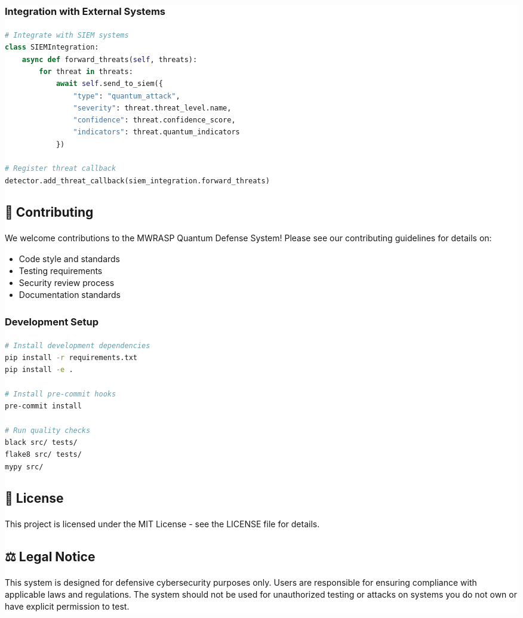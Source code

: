 ### Integration with External Systems
```python
# Integrate with SIEM systems
class SIEMIntegration:
    async def forward_threats(self, threats):
        for threat in threats:
            await self.send_to_siem({
                "type": "quantum_attack",
                "severity": threat.threat_level.name,
                "confidence": threat.confidence_score,
                "indicators": threat.quantum_indicators
            })

# Register threat callback
detector.add_threat_callback(siem_integration.forward_threats)
```

## 🤝 Contributing

We welcome contributions to the MWRASP Quantum Defense System! Please see our contributing guidelines for details on:

- Code style and standards
- Testing requirements
- Security review process
- Documentation standards

### Development Setup
```bash
# Install development dependencies
pip install -r requirements.txt
pip install -e .

# Install pre-commit hooks
pre-commit install

# Run quality checks
black src/ tests/
flake8 src/ tests/
mypy src/
```

## 📜 License

This project is licensed under the MIT License - see the LICENSE file for details.

## ⚖️ Legal Notice

This system is designed for defensive cybersecurity purposes only. Users are responsible for ensuring compliance with applicable laws and regulations. The system should not be used for unauthorized testing or attacks on systems you do not own or have explicit permission to test.
